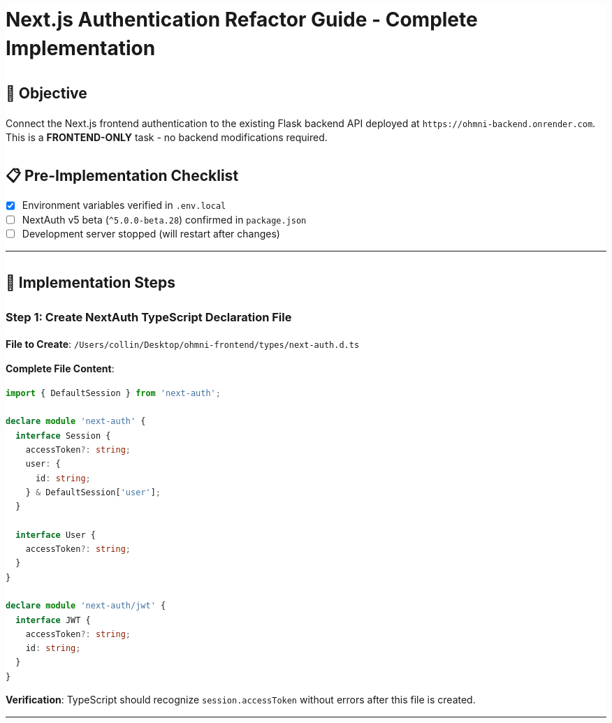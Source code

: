 # Next.js Authentication Refactor Guide - Complete Implementation

## 🎯 Objective
Connect the Next.js frontend authentication to the existing Flask backend API deployed at `https://ohmni-backend.onrender.com`. This is a **FRONTEND-ONLY** task - no backend modifications required.

## 📋 Pre-Implementation Checklist
- [x] Environment variables verified in `.env.local`
- [ ] NextAuth v5 beta (`^5.0.0-beta.28`) confirmed in `package.json`
- [ ] Development server stopped (will restart after changes)

---

## 🔧 Implementation Steps

### Step 1: Create NextAuth TypeScript Declaration File

**File to Create**: `/Users/collin/Desktop/ohmni-frontend/types/next-auth.d.ts`

**Complete File Content**:
```typescript
import { DefaultSession } from 'next-auth';

declare module 'next-auth' {
  interface Session {
    accessToken?: string;
    user: {
      id: string;
    } & DefaultSession['user'];
  }

  interface User {
    accessToken?: string;
  }
}

declare module 'next-auth/jwt' {
  interface JWT {
    accessToken?: string;
    id: string;
  }
}
```

**Verification**: TypeScript should recognize `session.accessToken` without errors after this file is created.

---
